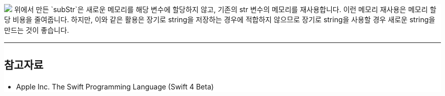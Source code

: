 <img src="https://www.dropbox.com/s/lflgz9p17031m84/%EC%8A%A4%ED%81%AC%EB%A6%B0%EC%83%B7%202017-07-10%20%EC%98%A4%ED%9B%84%207.03.40.png?dl=0">
위에서 만든 `subStr`은 새로운 메모리를 해당 변수에 할당하지 않고, 기존의 str 변수의 메모리를 재사용합니다. 이런 메모리 재사용은 메모리 할당 비용을 줄여줍니다. 하지만, 이와 같은 활용은 장기로 string을 저장하는 경우에 적합하지 않으므로 장기로 string을 사용할 경우 새로운 string을 만드는 것이 좋습니다.

-----

## 참고자료
* Apple Inc. The Swift Programming Language (Swift 4 Beta)
